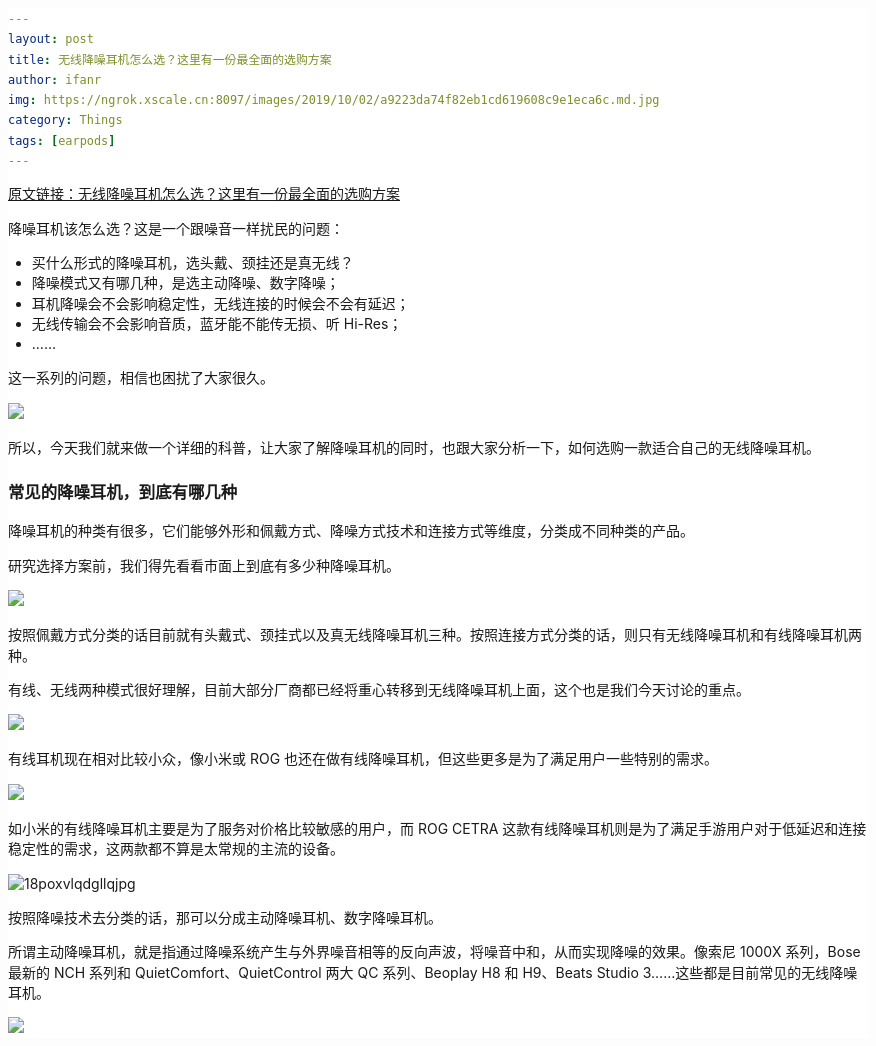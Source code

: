 ```yaml
---
layout: post
title: 无线降噪耳机怎么选？这里有一份最全面的选购方案
author: ifanr
img: https://ngrok.xscale.cn:8097/images/2019/10/02/a9223da74f82eb1cd619608c9e1eca6c.md.jpg
category: Things
tags: [earpods]
---
```



[原文链接：无线降噪耳机怎么选？这里有一份最全面的选购方案](https://www.ifanr.com/1244405)

降噪耳机该怎么选？这是一个跟噪音一样扰民的问题：

  * 买什么形式的降噪耳机，选头戴、颈挂还是真无线？
  * 降噪模式又有哪几种，是选主动降噪、数字降噪；
  * 耳机降噪会不会影响稳定性，无线连接的时候会不会有延迟；
  * 无线传输会不会影响音质，蓝牙能不能传无损、听 Hi-Res；
  * ……



这一系列的问题，相信也困扰了大家很久。

![](https://s3.ifanr.com/wp-content/uploads/2019/08/NCH-CHOICE-2Sweet.jpg!720)

所以，今天我们就来做一个详细的科普，让大家了解降噪耳机的同时，也跟大家分析一下，如何选购一款适合自己的无线降噪耳机。

### 常见的降噪耳机，到底有哪几种

降噪耳机的种类有很多，它们能够外形和佩戴方式、降噪方式技术和连接方式等维度，分类成不同种类的产品。

研究选择方案前，我们得先看看市面上到底有多少种降噪耳机。

![](https://s3.ifanr.com/wp-content/uploads/2019/08/QQ20190807-2.jpg!720)

按照佩戴方式分类的话目前就有头戴式、颈挂式以及真无线降噪耳机三种。按照连接方式分类的话，则只有无线降噪耳机和有线降噪耳机两种。

有线、无线两种模式很好理解，目前大部分厂商都已经将重心转移到无线降噪耳机上面，这个也是我们今天讨论的重点。

![](https://s3.ifanr.com/wp-content/uploads/2019/08/1558979866840.jpg!720)

有线耳机现在相对比较小众，像小米或 ROG 也还在做有线降噪耳机，但这些更多是为了满足用户一些特别的需求。

![](https://s3.ifanr.com/wp-content/uploads/2017/12/DSC07799.jpg!720)

如小米的有线降噪耳机主要是为了服务对价格比较敏感的用户，而 ROG CETRA 这款有线降噪耳机则是为了满足手游用户对于低延迟和连接稳定性的需求，这两款都不算是太常规的主流的设备。

![18poxvlqdgllqjpg](https://s3.ifanr.com/wp-content/uploads/2016/07/18poxvlqdgllqjpg.jpg!720)

按照降噪技术去分类的话，那可以分成主动降噪耳机、数字降噪耳机。

所谓主动降噪耳机，就是指通过降噪系统产生与外界噪音相等的反向声波，将噪音中和，从而实现降噪的效果。像索尼 1000X 系列，Bose 最新的 NCH 系列和 QuietComfort、QuietControl 两大 QC 系列、Beoplay H8 和 H9、Beats Studio 3……这些都是目前常见的无线降噪耳机。

![](https://s3.ifanr.com/wp-content/uploads/2019/08/QQ20190807-3.jpg!720)

